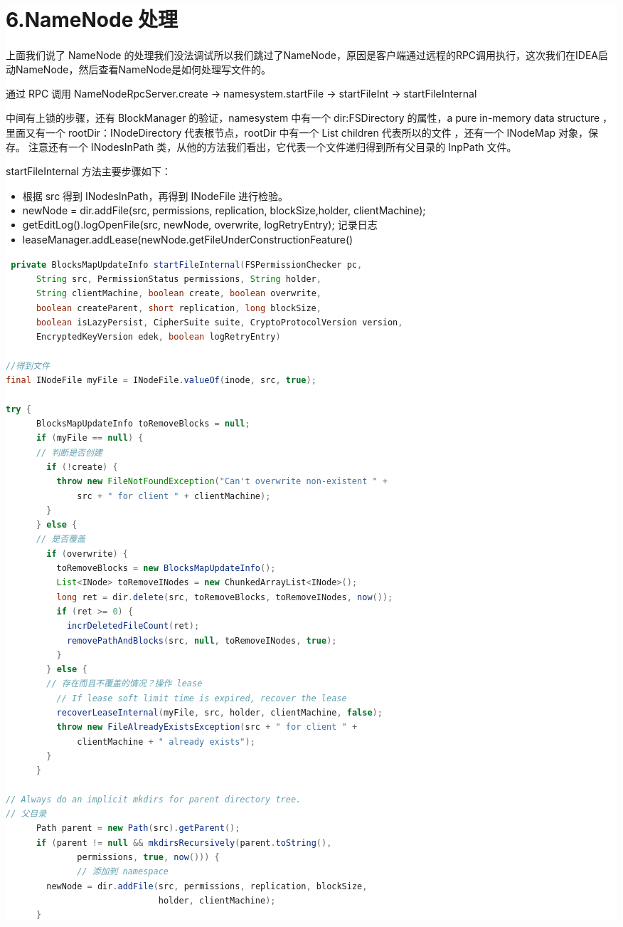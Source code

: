 
# 6.NameNode 处理

上面我们说了 NameNode 的处理我们没法调试所以我们跳过了NameNode，原因是客户端通过远程的RPC调用执行，这次我们在IDEA启动NameNode，然后查看NameNode是如何处理写文件的。

通过 RPC 调用 NameNodeRpcServer.create -> namesystem.startFile -> startFileInt -> startFileInternal

中间有上锁的步骤，还有 BlockManager 的验证，namesystem 中有一个 dir:FSDirectory 的属性，a pure in-memory data structure ，
里面又有一个 rootDir：INodeDirectory 代表根节点，rootDir 中有一个 List<INode> children 代表所以的文件 ，还有一个 INodeMap 对象，保存。
注意还有一个 INodesInPath 类，从他的方法我们看出，它代表一个文件递归得到所有父目录的 InpPath 文件。

startFileInternal 方法主要步骤如下：
- 根据 src 得到 INodesInPath，再得到 INodeFile 进行检验。
- newNode = dir.addFile(src, permissions, replication, blockSize,holder, clientMachine);
- getEditLog().logOpenFile(src, newNode, overwrite, logRetryEntry); 记录日志
- leaseManager.addLease(newNode.getFileUnderConstructionFeature()

```java
 private BlocksMapUpdateInfo startFileInternal(FSPermissionChecker pc, 
      String src, PermissionStatus permissions, String holder, 
      String clientMachine, boolean create, boolean overwrite, 
      boolean createParent, short replication, long blockSize, 
      boolean isLazyPersist, CipherSuite suite, CryptoProtocolVersion version,
      EncryptedKeyVersion edek, boolean logRetryEntry)

//得到文件
final INodeFile myFile = INodeFile.valueOf(inode, src, true);

try {
      BlocksMapUpdateInfo toRemoveBlocks = null;
      if (myFile == null) {
      // 判断是否创建
        if (!create) {
          throw new FileNotFoundException("Can't overwrite non-existent " +
              src + " for client " + clientMachine);
        }
      } else {
      // 是否覆盖
        if (overwrite) {
          toRemoveBlocks = new BlocksMapUpdateInfo();
          List<INode> toRemoveINodes = new ChunkedArrayList<INode>();
          long ret = dir.delete(src, toRemoveBlocks, toRemoveINodes, now());
          if (ret >= 0) {
            incrDeletedFileCount(ret);
            removePathAndBlocks(src, null, toRemoveINodes, true);
          }
        } else {
        // 存在而且不覆盖的情况？操作 lease
          // If lease soft limit time is expired, recover the lease
          recoverLeaseInternal(myFile, src, holder, clientMachine, false);
          throw new FileAlreadyExistsException(src + " for client " +
              clientMachine + " already exists");
        }
      }

// Always do an implicit mkdirs for parent directory tree.
// 父目录
      Path parent = new Path(src).getParent();
      if (parent != null && mkdirsRecursively(parent.toString(),
              permissions, true, now())) {
              // 添加到 namespace
        newNode = dir.addFile(src, permissions, replication, blockSize,
                              holder, clientMachine);
      }
```